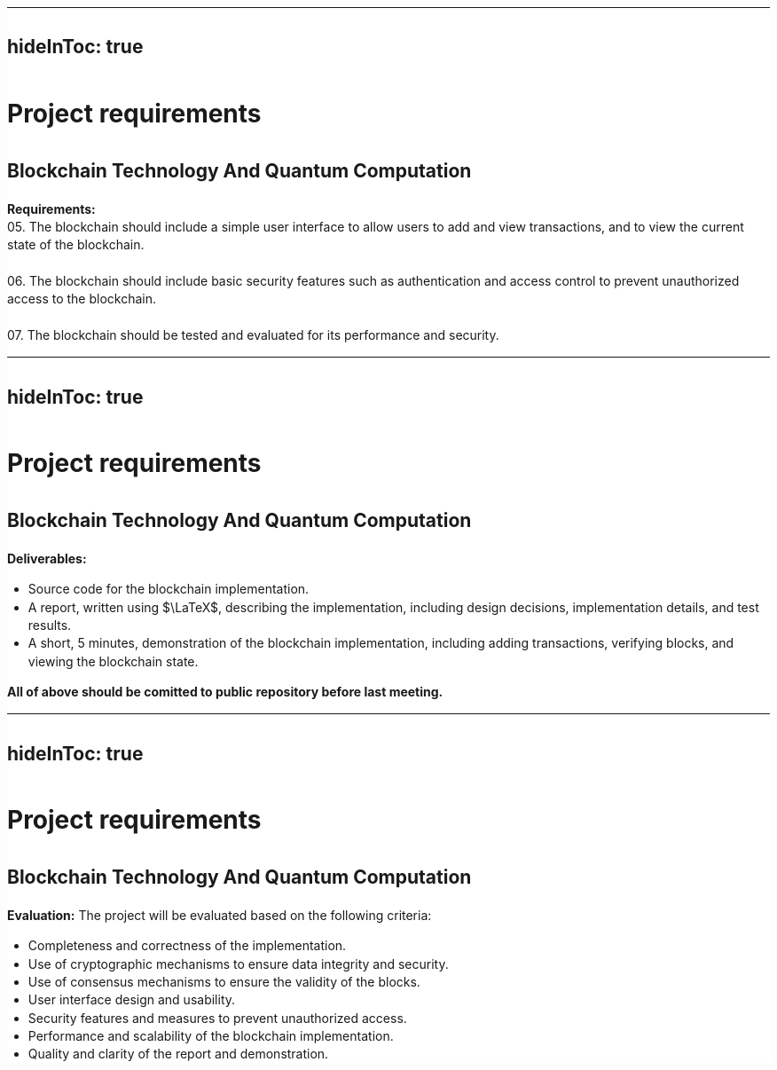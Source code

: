 
---
hideInToc: true
---

# Project requirements
## Blockchain Technology And Quantum Computation
**Requirements:**<br>
05. The blockchain should include a simple user interface to allow users to add and view transactions, and to view the current state of the blockchain.<br><br>
06. The blockchain should include basic security features such as authentication and access control to prevent unauthorized access to the blockchain.<br><br>
07. The blockchain should be tested and evaluated for its performance and security.

---
hideInToc: true
---

# Project requirements
## Blockchain Technology And Quantum Computation

**Deliverables:**
- Source code for the blockchain implementation.
- A report, written using $\LaTeX$, describing the implementation, including design decisions, implementation details, and test results.
- A short, 5 minutes, demonstration of the blockchain implementation, including adding transactions, verifying blocks, and viewing the blockchain state.

**All of above should be comitted to public repository before last meeting.**

---
hideInToc: true
---

# Project requirements
## Blockchain Technology And Quantum Computation

**Evaluation:**
The project will be evaluated based on the following criteria:
- Completeness and correctness of the implementation.
- Use of cryptographic mechanisms to ensure data integrity and security.
- Use of consensus mechanisms to ensure the validity of the blocks.
- User interface design and usability.
- Security features and measures to prevent unauthorized access.
- Performance and scalability of the blockchain implementation.
- Quality and clarity of the report and demonstration.
